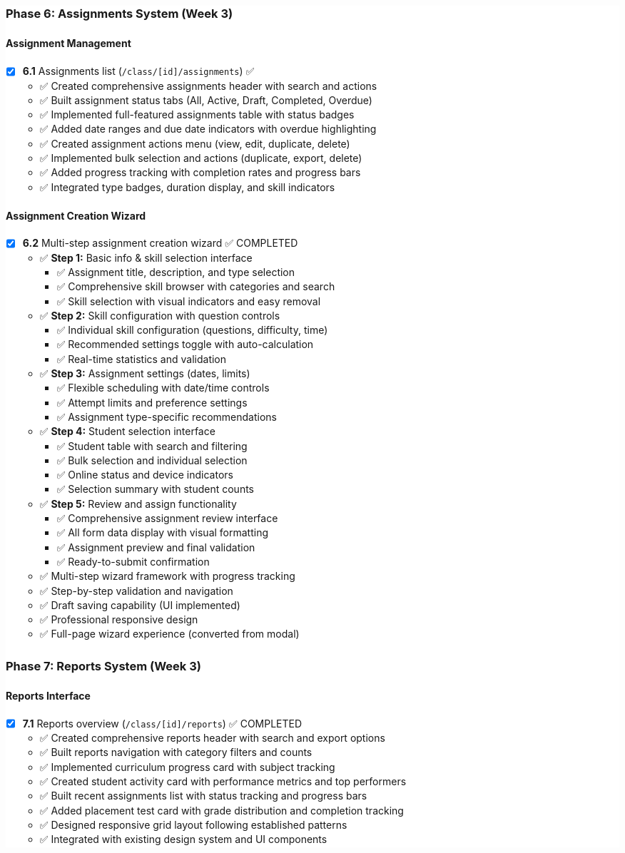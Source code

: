 ### Phase 6: Assignments System (Week 3)

#### Assignment Management
- [x] **6.1** Assignments list (`/class/[id]/assignments`) ✅
  - ✅ Created comprehensive assignments header with search and actions
  - ✅ Built assignment status tabs (All, Active, Draft, Completed, Overdue)
  - ✅ Implemented full-featured assignments table with status badges
  - ✅ Added date ranges and due date indicators with overdue highlighting
  - ✅ Created assignment actions menu (view, edit, duplicate, delete)
  - ✅ Implemented bulk selection and actions (duplicate, export, delete)
  - ✅ Added progress tracking with completion rates and progress bars
  - ✅ Integrated type badges, duration display, and skill indicators

#### Assignment Creation Wizard
- [x] **6.2** Multi-step assignment creation wizard ✅ COMPLETED
  - ✅ **Step 1:** Basic info & skill selection interface
    - ✅ Assignment title, description, and type selection
    - ✅ Comprehensive skill browser with categories and search
    - ✅ Skill selection with visual indicators and easy removal
  - ✅ **Step 2:** Skill configuration with question controls
    - ✅ Individual skill configuration (questions, difficulty, time)
    - ✅ Recommended settings toggle with auto-calculation
    - ✅ Real-time statistics and validation
  - ✅ **Step 3:** Assignment settings (dates, limits)
    - ✅ Flexible scheduling with date/time controls
    - ✅ Attempt limits and preference settings
    - ✅ Assignment type-specific recommendations
  - ✅ **Step 4:** Student selection interface
    - ✅ Student table with search and filtering
    - ✅ Bulk selection and individual selection
    - ✅ Online status and device indicators
    - ✅ Selection summary with student counts
  - ✅ **Step 5:** Review and assign functionality
    - ✅ Comprehensive assignment review interface
    - ✅ All form data display with visual formatting
    - ✅ Assignment preview and final validation
    - ✅ Ready-to-submit confirmation
  - ✅ Multi-step wizard framework with progress tracking
  - ✅ Step-by-step validation and navigation
  - ✅ Draft saving capability (UI implemented)
  - ✅ Professional responsive design
  - ✅ Full-page wizard experience (converted from modal)

### Phase 7: Reports System (Week 3)

#### Reports Interface
- [x] **7.1** Reports overview (`/class/[id]/reports`) ✅ COMPLETED
  - ✅ Created comprehensive reports header with search and export options
  - ✅ Built reports navigation with category filters and counts
  - ✅ Implemented curriculum progress card with subject tracking
  - ✅ Created student activity card with performance metrics and top performers
  - ✅ Built recent assignments list with status tracking and progress bars
  - ✅ Added placement test card with grade distribution and completion tracking
  - ✅ Designed responsive grid layout following established patterns
  - ✅ Integrated with existing design system and UI components
